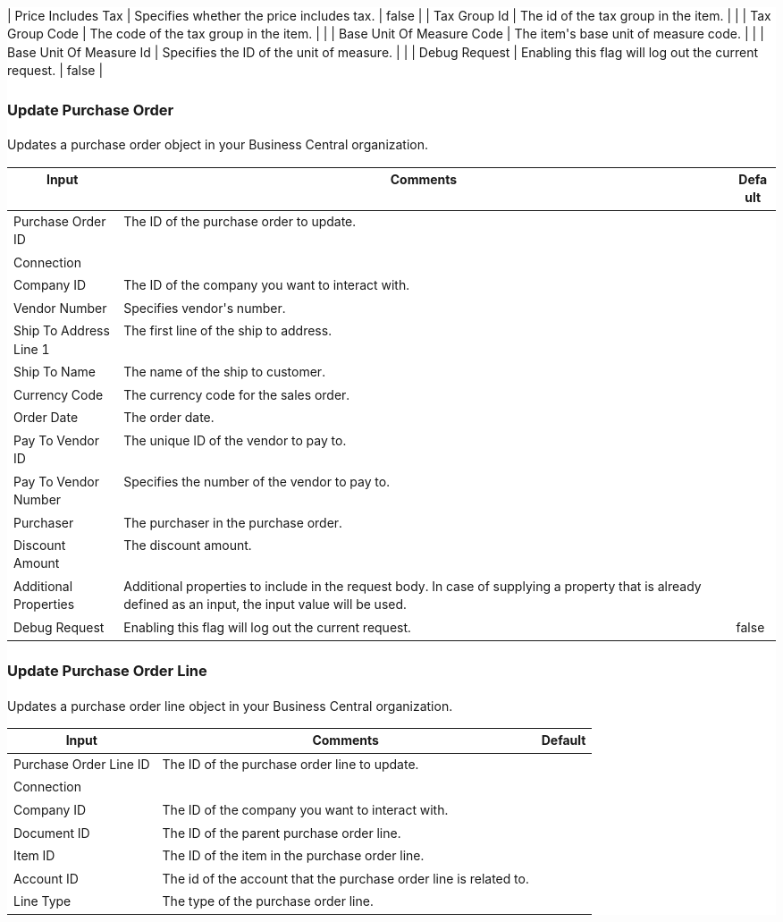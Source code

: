 | Price Includes Tax        | Specifies whether the price includes tax.                                                                          | false   |
| Tax Group Id              | The id of the tax group in the item.                                                                               |         |
| Tax Group Code            | The code of the tax group in the item.                                                                             |         |
| Base Unit Of Measure Code | The item's base unit of measure code.                                                                              |         |
| Base Unit Of Measure Id   | Specifies the ID of the unit of measure.                                                                           |         |
| Debug Request             | Enabling this flag will log out the current request.                                                               | false   |

### Update Purchase Order

Updates a purchase order object in your Business Central organization.

| Input                  | Comments                                                                                                                                                 | Default |
| ---------------------- | -------------------------------------------------------------------------------------------------------------------------------------------------------- | ------- |
| Purchase Order ID      | The ID of the purchase order to update.                                                                                                                  |         |
| Connection             |                                                                                                                                                          |         |
| Company ID             | The ID of the company you want to interact with.                                                                                                         |         |
| Vendor Number          | Specifies vendor's number.                                                                                                                               |         |
| Ship To Address Line 1 | The first line of the ship to address.                                                                                                                   |         |
| Ship To Name           | The name of the ship to customer.                                                                                                                        |         |
| Currency Code          | The currency code for the sales order.                                                                                                                   |         |
| Order Date             | The order date.                                                                                                                                          |         |
| Pay To Vendor ID       | The unique ID of the vendor to pay to.                                                                                                                   |         |
| Pay To Vendor Number   | Specifies the number of the vendor to pay to.                                                                                                            |         |
| Purchaser              | The purchaser in the purchase order.                                                                                                                     |         |
| Discount Amount        | The discount amount.                                                                                                                                     |         |
| Additional Properties  | Additional properties to include in the request body. In case of supplying a property that is already defined as an input, the input value will be used. |         |
| Debug Request          | Enabling this flag will log out the current request.                                                                                                     | false   |

### Update Purchase Order Line

Updates a purchase order line object in your Business Central organization.

| Input                  | Comments                                                                                                                                                 | Default |
| ---------------------- | -------------------------------------------------------------------------------------------------------------------------------------------------------- | ------- |
| Purchase Order Line ID | The ID of the purchase order line to update.                                                                                                             |         |
| Connection             |                                                                                                                                                          |         |
| Company ID             | The ID of the company you want to interact with.                                                                                                         |         |
| Document ID            | The ID of the parent purchase order line.                                                                                                                |         |
| Item ID                | The ID of the item in the purchase order line.                                                                                                           |         |
| Account ID             | The id of the account that the purchase order line is related to.                                                                                        |         |
| Line Type              | The type of the purchase order line.                                                                                                                     |         |